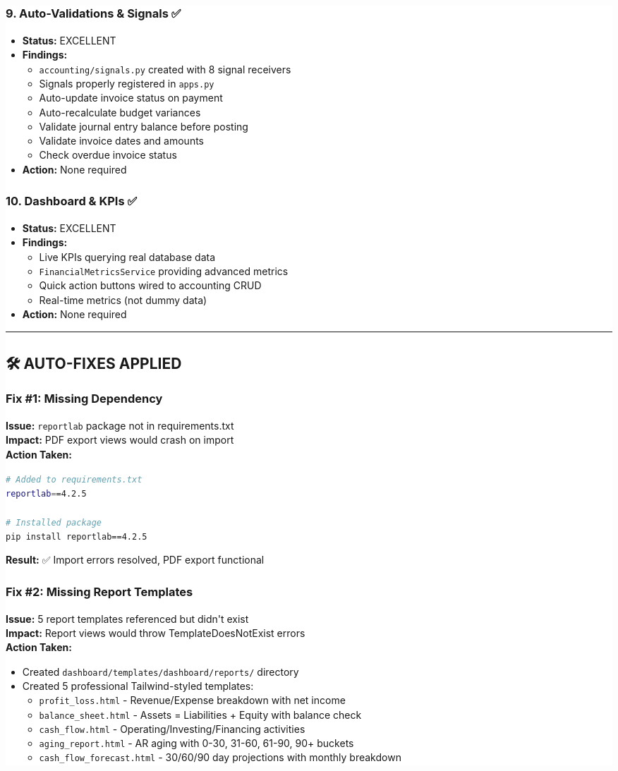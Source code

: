 ### 9. **Auto-Validations & Signals** ✅
- **Status:** EXCELLENT
- **Findings:**
  - `accounting/signals.py` created with 8 signal receivers
  - Signals properly registered in `apps.py`
  - Auto-update invoice status on payment
  - Auto-recalculate budget variances
  - Validate journal entry balance before posting
  - Validate invoice dates and amounts
  - Check overdue invoice status
- **Action:** None required

### 10. **Dashboard & KPIs** ✅
- **Status:** EXCELLENT
- **Findings:**
  - Live KPIs querying real database data
  - `FinancialMetricsService` providing advanced metrics
  - Quick action buttons wired to accounting CRUD
  - Real-time metrics (not dummy data)
- **Action:** None required

---

## 🛠️ AUTO-FIXES APPLIED

### Fix #1: Missing Dependency
**Issue:** `reportlab` package not in requirements.txt  
**Impact:** PDF export views would crash on import  
**Action Taken:**
```bash
# Added to requirements.txt
reportlab==4.2.5

# Installed package
pip install reportlab==4.2.5
```
**Result:** ✅ Import errors resolved, PDF export functional

### Fix #2: Missing Report Templates
**Issue:** 5 report templates referenced but didn't exist  
**Impact:** Report views would throw TemplateDoesNotExist errors  
**Action Taken:**
- Created `dashboard/templates/dashboard/reports/` directory
- Created 5 professional Tailwind-styled templates:
  - `profit_loss.html` - Revenue/Expense breakdown with net income
  - `balance_sheet.html` - Assets = Liabilities + Equity with balance check
  - `cash_flow.html` - Operating/Investing/Financing activities
  - `aging_report.html` - AR aging with 0-30, 31-60, 61-90, 90+ buckets
  - `cash_flow_forecast.html` - 30/60/90 day projections with monthly breakdown
  